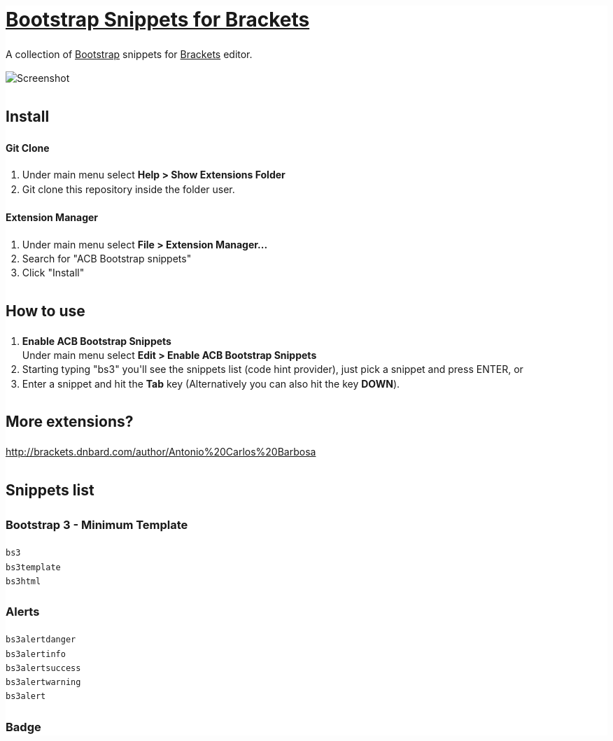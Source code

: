 # [Bootstrap Snippets for Brackets](https://github.com/acbarbosa1964/acb-bootstrap-snippets)

A collection of [Bootstrap](http://getbootstrap.com/) snippets for [Brackets](http://brackets.io/) editor.

![Screenshot](https://github.com/acbarbosa1964/acb-sample-gifs/blob/master/images/acb-bootstrap-snippets.gif?raw=true)

## Install

#### Git Clone

1. Under main menu select **Help > Show Extensions Folder**
2. Git clone this repository inside the folder user.

#### Extension Manager

1. Under main menu select **File > Extension Manager...**
2. Search for "ACB Bootstrap snippets"
3. Click "Install"

## How to use

1. **Enable ACB Bootstrap Snippets**<br/>
   Under main menu select **Edit > Enable ACB Bootstrap Snippets**
2. Starting typing "bs3" you'll see the snippets list (code hint provider), just pick a snippet and press ENTER, or   
3. Enter a snippet and hit the **Tab** key (Alternatively you can also hit the key **DOWN**).

## More extensions?

http://brackets.dnbard.com/author/Antonio%20Carlos%20Barbosa

## Snippets list

### Bootstrap 3 - Minimum Template

	bs3
    bs3template
	bs3html 

### Alerts

	bs3alertdanger
	bs3alertinfo 
	bs3alertsuccess
	bs3alertwarning
	bs3alert
	
### Badge
